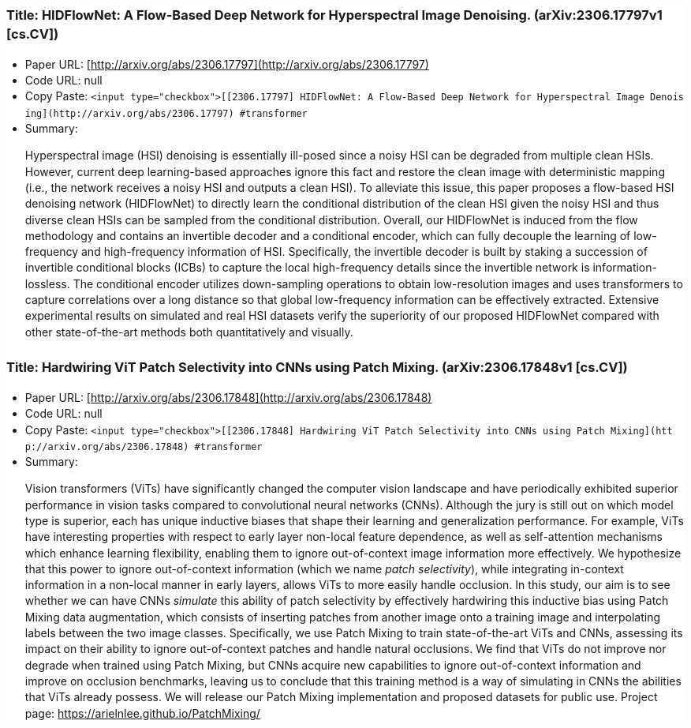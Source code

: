 
### Title: HIDFlowNet: A Flow-Based Deep Network for Hyperspectral Image Denoising. (arXiv:2306.17797v1 [cs.CV])
* Paper URL: [http://arxiv.org/abs/2306.17797](http://arxiv.org/abs/2306.17797)
* Code URL: null
* Copy Paste: `<input type="checkbox">[[2306.17797] HIDFlowNet: A Flow-Based Deep Network for Hyperspectral Image Denoising](http://arxiv.org/abs/2306.17797) #transformer`
* Summary: <p>Hyperspectral image (HSI) denoising is essentially ill-posed since a noisy
HSI can be degraded from multiple clean HSIs. However, current deep
learning-based approaches ignore this fact and restore the clean image with
deterministic mapping (i.e., the network receives a noisy HSI and outputs a
clean HSI). To alleviate this issue, this paper proposes a flow-based HSI
denoising network (HIDFlowNet) to directly learn the conditional distribution
of the clean HSI given the noisy HSI and thus diverse clean HSIs can be sampled
from the conditional distribution. Overall, our HIDFlowNet is induced from the
flow methodology and contains an invertible decoder and a conditional encoder,
which can fully decouple the learning of low-frequency and high-frequency
information of HSI. Specifically, the invertible decoder is built by staking a
succession of invertible conditional blocks (ICBs) to capture the local
high-frequency details since the invertible network is information-lossless.
The conditional encoder utilizes down-sampling operations to obtain
low-resolution images and uses transformers to capture correlations over a long
distance so that global low-frequency information can be effectively extracted.
Extensive experimental results on simulated and real HSI datasets verify the
superiority of our proposed HIDFlowNet compared with other state-of-the-art
methods both quantitatively and visually.
</p>

### Title: Hardwiring ViT Patch Selectivity into CNNs using Patch Mixing. (arXiv:2306.17848v1 [cs.CV])
* Paper URL: [http://arxiv.org/abs/2306.17848](http://arxiv.org/abs/2306.17848)
* Code URL: null
* Copy Paste: `<input type="checkbox">[[2306.17848] Hardwiring ViT Patch Selectivity into CNNs using Patch Mixing](http://arxiv.org/abs/2306.17848) #transformer`
* Summary: <p>Vision transformers (ViTs) have significantly changed the computer vision
landscape and have periodically exhibited superior performance in vision tasks
compared to convolutional neural networks (CNNs). Although the jury is still
out on which model type is superior, each has unique inductive biases that
shape their learning and generalization performance. For example, ViTs have
interesting properties with respect to early layer non-local feature
dependence, as well as self-attention mechanisms which enhance learning
flexibility, enabling them to ignore out-of-context image information more
effectively. We hypothesize that this power to ignore out-of-context
information (which we name $\textit{patch selectivity}$), while integrating
in-context information in a non-local manner in early layers, allows ViTs to
more easily handle occlusion. In this study, our aim is to see whether we can
have CNNs $\textit{simulate}$ this ability of patch selectivity by effectively
hardwiring this inductive bias using Patch Mixing data augmentation, which
consists of inserting patches from another image onto a training image and
interpolating labels between the two image classes. Specifically, we use Patch
Mixing to train state-of-the-art ViTs and CNNs, assessing its impact on their
ability to ignore out-of-context patches and handle natural occlusions. We find
that ViTs do not improve nor degrade when trained using Patch Mixing, but CNNs
acquire new capabilities to ignore out-of-context information and improve on
occlusion benchmarks, leaving us to conclude that this training method is a way
of simulating in CNNs the abilities that ViTs already possess. We will release
our Patch Mixing implementation and proposed datasets for public use. Project
page: https://arielnlee.github.io/PatchMixing/
</p>
